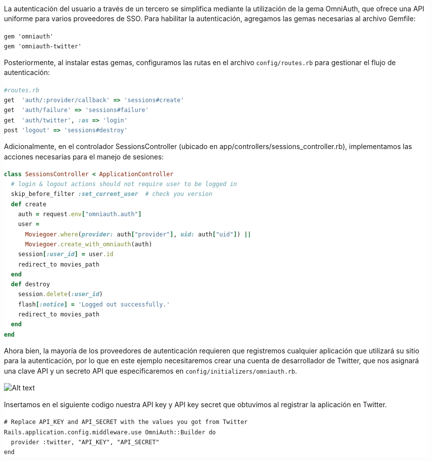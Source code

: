 La autenticación del usuario a través de un tercero se simplifica mediante la utilización de la gema OmniAuth, que ofrece una API uniforme para varios proveedores de SSO. Para habilitar la autenticación, agregamos las gemas necesarias al archivo Gemfile:

 ```
gem 'omniauth'
gem 'omniauth-twitter'
 ```

Posteriormente, al instalar estas gemas, configuramos las rutas en el archivo `config/routes.rb` para gestionar el flujo de autenticación:

 ```ruby
#routes.rb
get  'auth/:provider/callback' => 'sessions#create'
get  'auth/failure' => 'sessions#failure'
get  'auth/twitter', :as => 'login'
post 'logout' => 'sessions#destroy'
 ```

Adicionalmente, en el controlador SessionsController (ubicado en app/controllers/sessions_controller.rb), implementamos las acciones necesarias para el manejo de sesiones:

```ruby
class SessionsController < ApplicationController
  # login & logout actions should not require user to be logged in
  skip_before_filter :set_current_user  # check you version
  def create
    auth = request.env["omniauth.auth"]
    user =
      Moviegoer.where(provider: auth["provider"], uid: auth["uid"]) ||
      Moviegoer.create_with_omniauth(auth)
    session[:user_id] = user.id
    redirect_to movies_path
  end
  def destroy
    session.delete(:user_id)
    flash[:notice] = 'Logged out successfully.'
    redirect_to movies_path
  end
end
```

Ahora bien, la mayoría de los proveedores de autenticación requieren que registremos cualquier aplicación que utilizará su sitio para la autenticación, por lo que en este ejemplo necesitaremos crear una cuenta de desarrollador de Twitter, que nos asignará una clave API y un secreto API que especificaremos en `config/initializers/omniauth.rb`.

![Alt text](Images/image-16.png)

Insertamos en el siguiente codigo nuestra API key y API key secret que obtuvimos al registrar la aplicación en Twitter.
```
# Replace API_KEY and API_SECRET with the values you got from Twitter
Rails.application.config.middleware.use OmniAuth::Builder do
  provider :twitter, "API_KEY", "API_SECRET"
end
```
